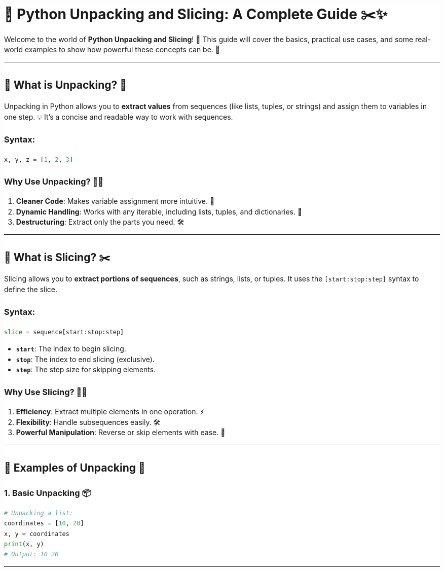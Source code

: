 # 🐍 Python Unpacking and Slicing: A Complete Guide ✂️✨

Welcome to the world of **Python Unpacking and Slicing**! 🚀 This guide will cover the basics, practical use cases, and some real-world examples to show how powerful these concepts can be. 🌟

---

## 🌟 What is Unpacking? 🤔

Unpacking in Python allows you to **extract values** from sequences (like lists, tuples, or strings) and assign them to variables in one step. 💡 It’s a concise and readable way to work with sequences.

### Syntax:
```python
x, y, z = [1, 2, 3]
```

### Why Use Unpacking? 🤷‍♂️
1. **Cleaner Code**: Makes variable assignment more intuitive. 📝
2. **Dynamic Handling**: Works with any iterable, including lists, tuples, and dictionaries. 🔄
3. **Destructuring**: Extract only the parts you need. 🛠️

---

## 🚀 What is Slicing? ✂️

Slicing allows you to **extract portions of sequences**, such as strings, lists, or tuples. It uses the `[start:stop:step]` syntax to define the slice.

### Syntax:
```python
slice = sequence[start:stop:step]
```
- **`start`**: The index to begin slicing.
- **`stop`**: The index to end slicing (exclusive).
- **`step`**: The step size for skipping elements.

### Why Use Slicing? 🤷‍♂️
1. **Efficiency**: Extract multiple elements in one operation. ⚡
2. **Flexibility**: Handle subsequences easily. 🛠️
3. **Powerful Manipulation**: Reverse or skip elements with ease. 🔄

---

## 🔧 Examples of Unpacking 📖

### 1. Basic Unpacking 📦
```python
# Unpacking a list:
coordinates = [10, 20]
x, y = coordinates
print(x, y)
# Output: 10 20
```

---